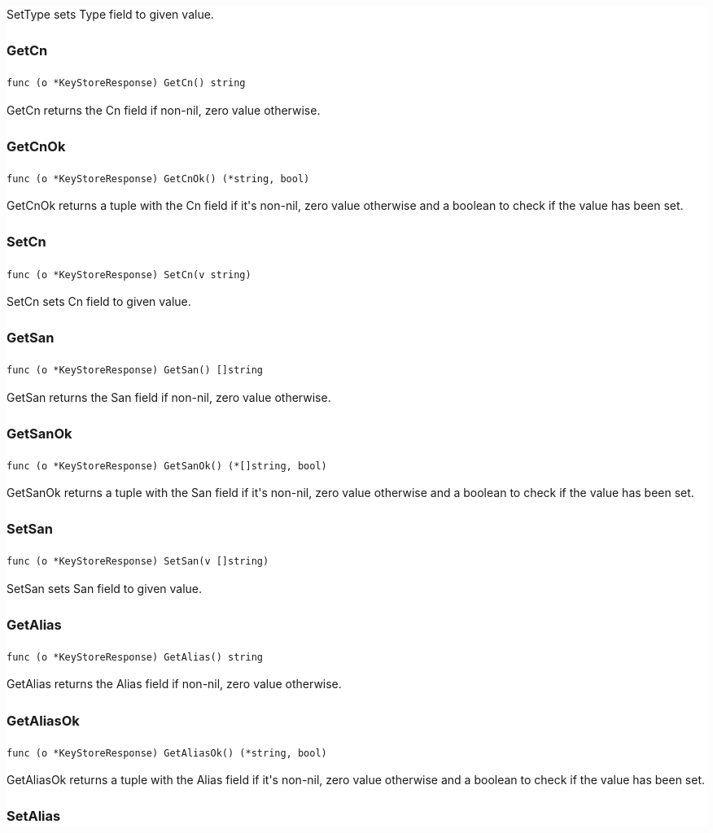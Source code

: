 SetType sets Type field to given value.


### GetCn

`func (o *KeyStoreResponse) GetCn() string`

GetCn returns the Cn field if non-nil, zero value otherwise.

### GetCnOk

`func (o *KeyStoreResponse) GetCnOk() (*string, bool)`

GetCnOk returns a tuple with the Cn field if it's non-nil, zero value otherwise
and a boolean to check if the value has been set.

### SetCn

`func (o *KeyStoreResponse) SetCn(v string)`

SetCn sets Cn field to given value.


### GetSan

`func (o *KeyStoreResponse) GetSan() []string`

GetSan returns the San field if non-nil, zero value otherwise.

### GetSanOk

`func (o *KeyStoreResponse) GetSanOk() (*[]string, bool)`

GetSanOk returns a tuple with the San field if it's non-nil, zero value otherwise
and a boolean to check if the value has been set.

### SetSan

`func (o *KeyStoreResponse) SetSan(v []string)`

SetSan sets San field to given value.


### GetAlias

`func (o *KeyStoreResponse) GetAlias() string`

GetAlias returns the Alias field if non-nil, zero value otherwise.

### GetAliasOk

`func (o *KeyStoreResponse) GetAliasOk() (*string, bool)`

GetAliasOk returns a tuple with the Alias field if it's non-nil, zero value otherwise
and a boolean to check if the value has been set.

### SetAlias
